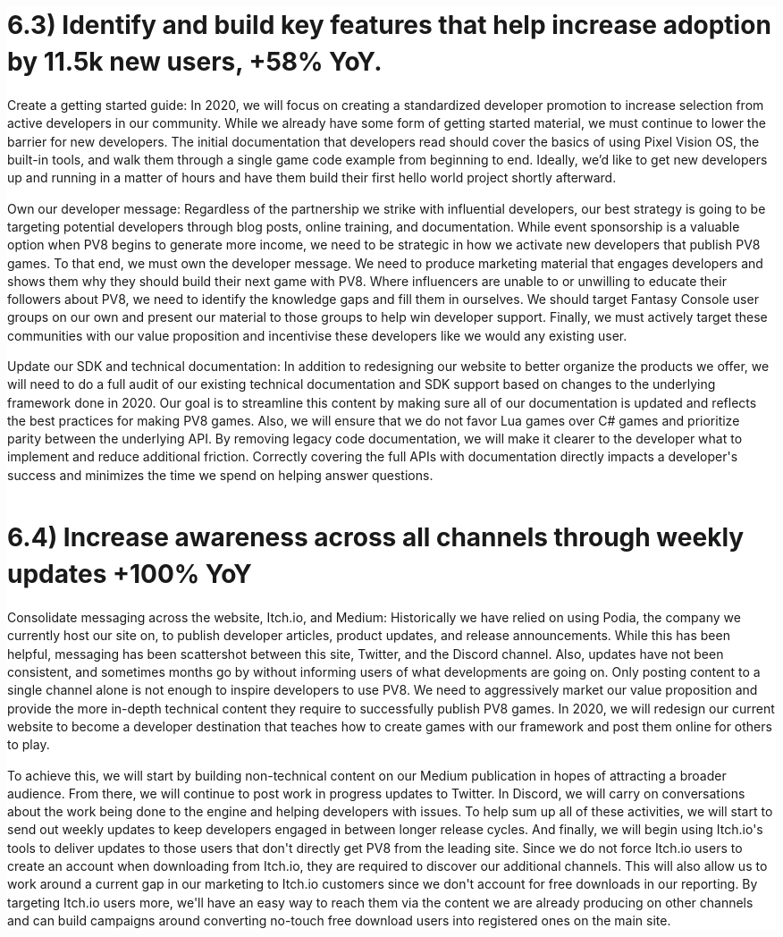 # 6.3) Identify and build key features that help increase adoption by 11.5k new users, +58% YoY.
Create a getting started guide: In 2020, we will focus on creating a standardized developer promotion to increase selection from active developers in our community. While we already have some form of getting started material, we must continue to lower the barrier for new developers. The initial documentation that developers read should cover the basics of using Pixel Vision OS, the built-in tools, and walk them through a single game code example from beginning to end. Ideally, we’d like to get new developers up and running in a matter of hours and have them build their first hello world project shortly afterward.

Own our developer message: Regardless of the partnership we strike with influential developers, our best strategy is going to be targeting potential developers through blog posts, online training, and documentation. While event sponsorship is a valuable option when PV8 begins to generate more income, we need to be strategic in how we activate new developers that publish PV8 games. To that end, we must own the developer message. We need to produce marketing material that engages developers and shows them why they should build their next game with PV8. Where influencers are unable to or unwilling to educate their followers about PV8, we need to identify the knowledge gaps and fill them in ourselves. We should target Fantasy Console user groups on our own and present our material to those groups to help win developer support. Finally, we must actively target these communities with our value proposition and incentivise these developers like we would any existing user.

Update our SDK and technical documentation: In addition to redesigning our website to better organize the products we offer, we will need to do a full audit of our existing technical documentation and SDK support based on changes to the underlying framework done in 2020. Our goal is to streamline this content by making sure all of our documentation is updated and reflects the best practices for making PV8 games. Also, we will ensure that we do not favor Lua games over C# games and prioritize parity between the underlying API. By removing legacy code documentation, we will make it clearer to the developer what to implement and reduce additional friction. Correctly covering the full APIs with documentation directly impacts a developer's success and minimizes the time we spend on helping answer questions.

# 6.4) Increase awareness across all channels through weekly updates +100% YoY
Consolidate messaging across the website, Itch.io, and Medium: Historically we have relied on using Podia, the company we currently host our site on, to publish developer articles, product updates, and release announcements. While this has been helpful, messaging has been scattershot between this site, Twitter, and the Discord channel. Also, updates have not been consistent, and sometimes months go by without informing users of what developments are going on. Only posting content to a single channel alone is not enough to inspire developers to use PV8. We need to aggressively market our value proposition and provide the more in-depth technical content they require to successfully publish PV8 games. In 2020, we will redesign our current website to become a developer destination that teaches how to create games with our framework and post them online for others to play.

To achieve this, we will start by building non-technical content on our Medium publication in hopes of attracting a broader audience. From there, we will continue to post work in progress updates to Twitter. In Discord, we will carry on conversations about the work being done to the engine and helping developers with issues. To help sum up all of these activities, we will start to send out weekly updates to keep developers engaged in between longer release cycles. And finally, we will begin using Itch.io's tools to deliver updates to those users that don't directly get PV8 from the leading site. Since we do not force Itch.io users to create an account when downloading from Itch.io, they are required to discover our additional channels. This will also allow us to work around a current gap in our marketing to Itch.io customers since we don't account for free downloads in our reporting. By targeting Itch.io users more, we'll have an easy way to reach them via the content we are already producing on other channels and can build campaigns around converting no-touch free download users into registered ones on the main site.
